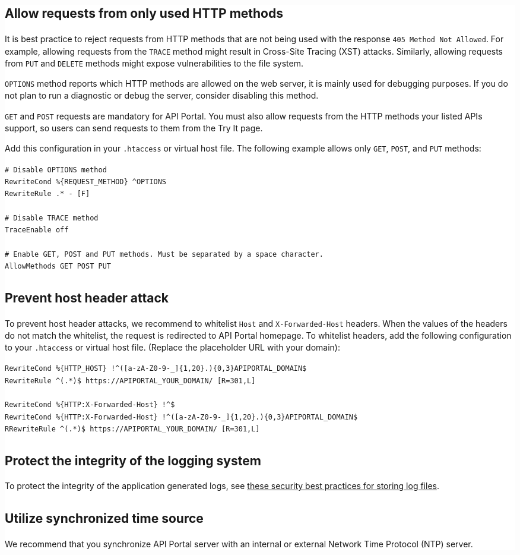 ## Allow requests from only used HTTP methods

It is best practice to reject requests from HTTP methods that are not being used with the response `405 Method Not Allowed`. For example, allowing requests from the `TRACE` method might result in Cross-Site Tracing (XST) attacks. Similarly, allowing requests from `PUT` and `DELETE` methods might expose vulnerabilities to the file system.

`OPTIONS` method reports which HTTP methods are allowed on the web server, it is mainly used for debugging purposes. If you do not plan to run a diagnostic or debug the server, consider disabling this method.

`GET` and `POST` requests are mandatory for API Portal. You must also allow requests from the HTTP methods your listed APIs support, so users can send requests to them from the Try It page.

Add this configuration in your `.htaccess` or virtual host file. The following example allows only `GET`, `POST`, and `PUT` methods:

```
# Disable OPTIONS method
RewriteCond %{REQUEST_METHOD} ^OPTIONS
RewriteRule .* - [F]

# Disable TRACE method
TraceEnable off

# Enable GET, POST and PUT methods. Must be separated by a space character.
AllowMethods GET POST PUT
```

## Prevent host header attack

To prevent host header attacks, we recommend to whitelist `Host` and `X-Forwarded-Host` headers. When the values of the headers do not match the whitelist, the request is redirected to API Portal homepage. To whitelist headers, add the following configuration to your `.htaccess` or virtual host file. (Replace the placeholder URL with your domain):

```
RewriteCond %{HTTP_HOST} !^([a-zA-Z0-9-_]{1,20}.){0,3}APIPORTAL_DOMAIN$
RewriteRule ^(.*)$ https://APIPORTAL_YOUR_DOMAIN/ [R=301,L]

RewriteCond %{HTTP:X-Forwarded-Host} !^$
RewriteCond %{HTTP:X-Forwarded-Host} !^([a-zA-Z0-9-_]{1,20}.){0,3}APIPORTAL_DOMAIN$
RRewriteRule ^(.*)$ https://APIPORTAL_YOUR_DOMAIN/ [R=301,L]
```

## Protect the integrity of the logging system

To protect the integrity of the application generated logs, see [these security best practices for storing log files](/docs/apim_administration/apiportal_admin/apip_logging/).

## Utilize synchronized time source

We recommend that you synchronize API Portal server with an internal or external Network Time Protocol (NTP) server.
